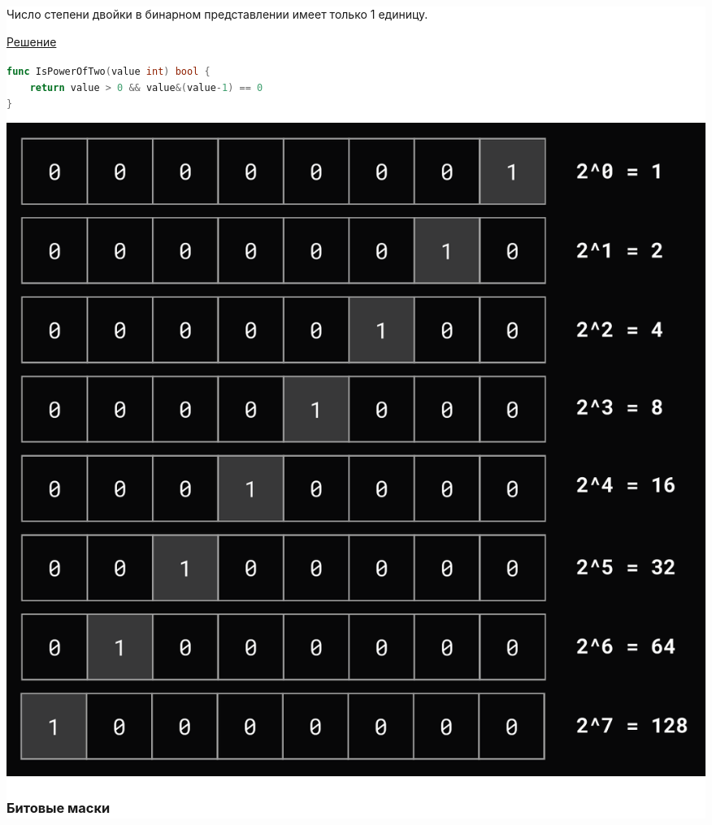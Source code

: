 Число степени двойки в бинарном представлении имеет только 1 единицу.

[Решение](examples/power_of_two/main.go)

```go
func IsPowerOfTwo(value int) bool {
    return value > 0 && value&(value-1) == 0
}
```

![alt text](images/binary.png)

### Битовые маски
